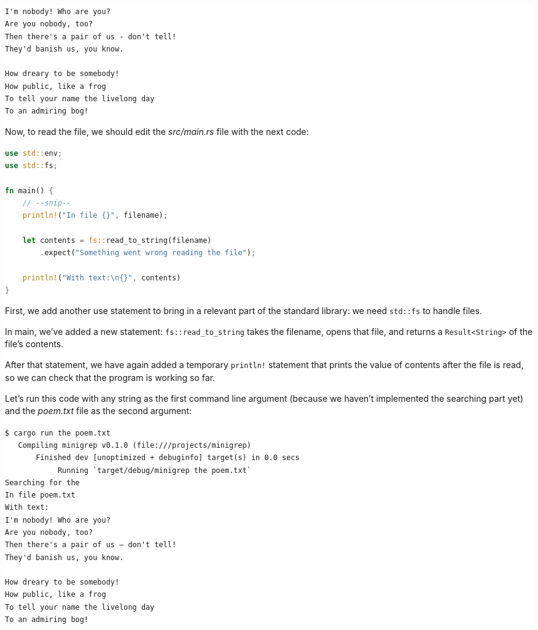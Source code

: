 ```
I'm nobody! Who are you?
Are you nobody, too?
Then there's a pair of us - don't tell!
They'd banish us, you know.

How dreary to be somebody!
How public, like a frog
To tell your name the livelong day
To an admiring bog!
```

Now, to read the file, we should edit the _src/main.rs_ file with the next code:

```rust
use std::env;
use std::fs;

fn main() {
    // --snip--
    println!("In file {}", filename);

    let contents = fs::read_to_string(filename)
        .expect("Something went wrong reading the file");

    println!("With text:\n{}", contents)
}
```

First, we add another use statement to bring in a relevant part of the standard library: we need `std::fs` to handle files.

In main, we’ve added a new statement: `fs::read_to_string` takes the filename, opens that file, and returns a `Result<String>` of the file’s contents.

After that statement, we have again added a temporary `println!` statement that prints the value of contents after the file is read, so we can check that the program is working so far.

Let’s run this code with any string as the first command line argument (because we haven’t implemented the searching part yet) and the _poem.txt_ file as the second argument:

```
$ cargo run the poem.txt
   Compiling minigrep v0.1.0 (file:///projects/minigrep)
       Finished dev [unoptimized + debuginfo] target(s) in 0.0 secs
            Running `target/debug/minigrep the poem.txt`
Searching for the
In file poem.txt
With text:
I'm nobody! Who are you?
Are you nobody, too?
Then there's a pair of us — don't tell!
They'd banish us, you know.

How dreary to be somebody!
How public, like a frog
To tell your name the livelong day
To an admiring bog!
```
